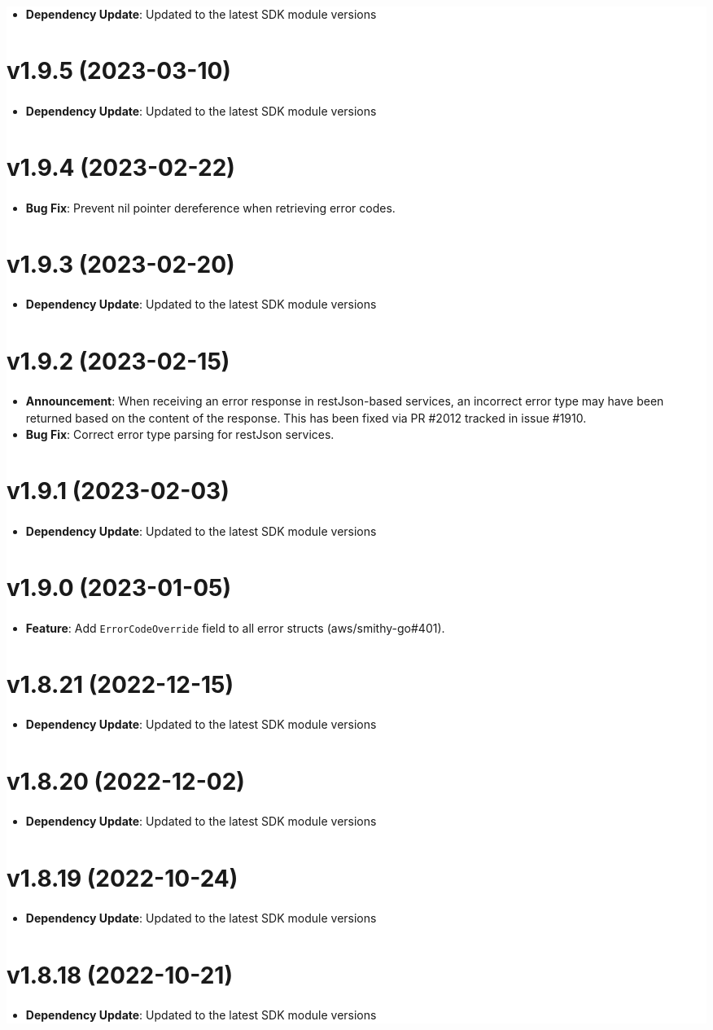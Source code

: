* **Dependency Update**: Updated to the latest SDK module versions

# v1.9.5 (2023-03-10)

* **Dependency Update**: Updated to the latest SDK module versions

# v1.9.4 (2023-02-22)

* **Bug Fix**: Prevent nil pointer dereference when retrieving error codes.

# v1.9.3 (2023-02-20)

* **Dependency Update**: Updated to the latest SDK module versions

# v1.9.2 (2023-02-15)

* **Announcement**: When receiving an error response in restJson-based services, an incorrect error type may have been returned based on the content of the response. This has been fixed via PR #2012 tracked in issue #1910.
* **Bug Fix**: Correct error type parsing for restJson services.

# v1.9.1 (2023-02-03)

* **Dependency Update**: Updated to the latest SDK module versions

# v1.9.0 (2023-01-05)

* **Feature**: Add `ErrorCodeOverride` field to all error structs (aws/smithy-go#401).

# v1.8.21 (2022-12-15)

* **Dependency Update**: Updated to the latest SDK module versions

# v1.8.20 (2022-12-02)

* **Dependency Update**: Updated to the latest SDK module versions

# v1.8.19 (2022-10-24)

* **Dependency Update**: Updated to the latest SDK module versions

# v1.8.18 (2022-10-21)

* **Dependency Update**: Updated to the latest SDK module versions
